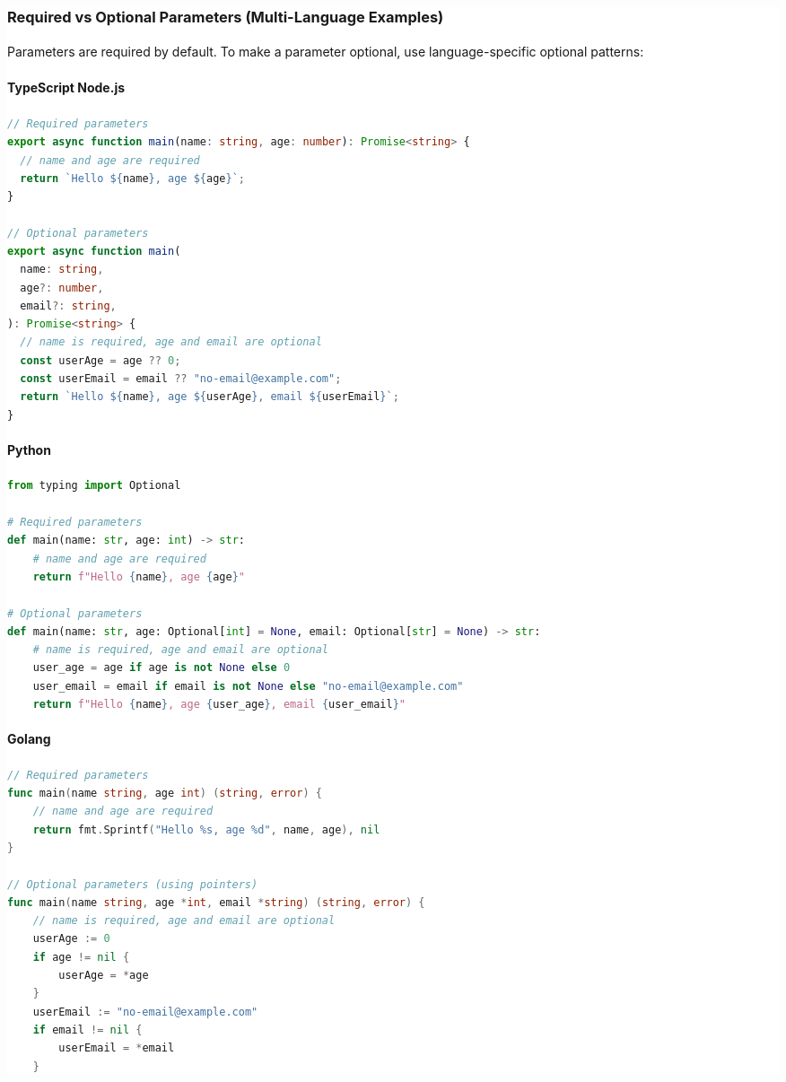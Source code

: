 ### Required vs Optional Parameters (Multi-Language Examples)

Parameters are required by default. To make a parameter optional, use language-specific optional patterns:

#### TypeScript Node.js

```typescript
// Required parameters
export async function main(name: string, age: number): Promise<string> {
  // name and age are required
  return `Hello ${name}, age ${age}`;
}

// Optional parameters
export async function main(
  name: string,
  age?: number,
  email?: string,
): Promise<string> {
  // name is required, age and email are optional
  const userAge = age ?? 0;
  const userEmail = email ?? "no-email@example.com";
  return `Hello ${name}, age ${userAge}, email ${userEmail}`;
}
```

#### Python

```python
from typing import Optional

# Required parameters
def main(name: str, age: int) -> str:
    # name and age are required
    return f"Hello {name}, age {age}"

# Optional parameters
def main(name: str, age: Optional[int] = None, email: Optional[str] = None) -> str:
    # name is required, age and email are optional
    user_age = age if age is not None else 0
    user_email = email if email is not None else "no-email@example.com"
    return f"Hello {name}, age {user_age}, email {user_email}"
```

#### Golang

```go
// Required parameters
func main(name string, age int) (string, error) {
    // name and age are required
    return fmt.Sprintf("Hello %s, age %d", name, age), nil
}

// Optional parameters (using pointers)
func main(name string, age *int, email *string) (string, error) {
    // name is required, age and email are optional
    userAge := 0
    if age != nil {
        userAge = *age
    }
    userEmail := "no-email@example.com"
    if email != nil {
        userEmail = *email
    }
```
